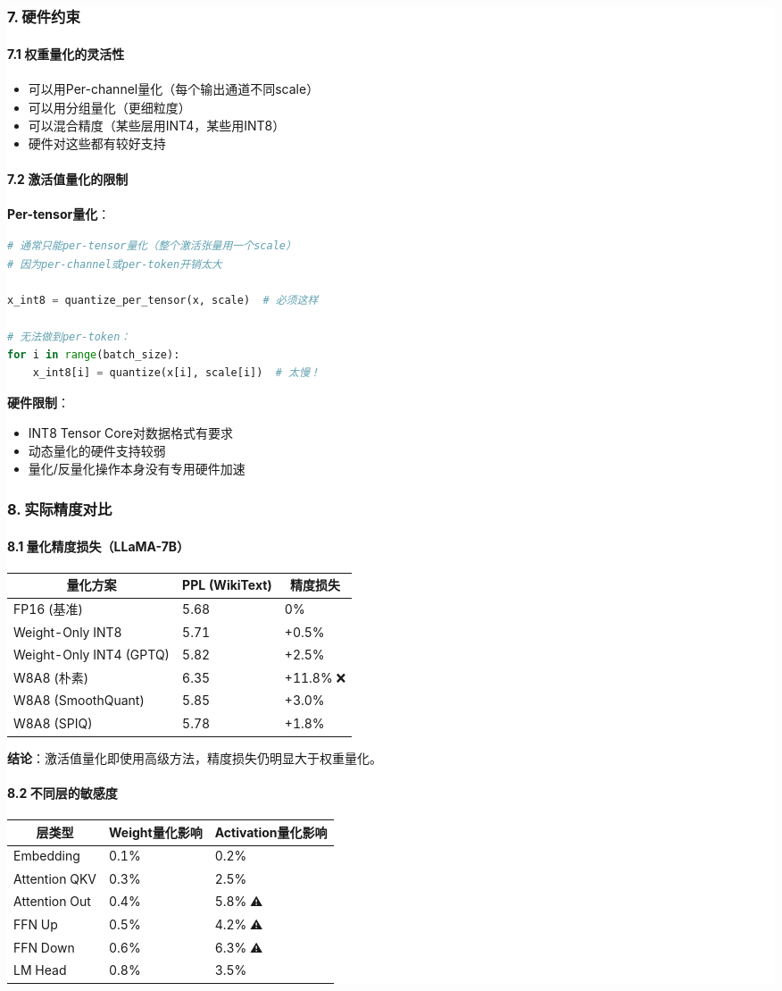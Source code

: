 ### 7. 硬件约束

#### 7.1 权重量化的灵活性

- 可以用Per-channel量化（每个输出通道不同scale）
- 可以用分组量化（更细粒度）
- 可以混合精度（某些层用INT4，某些用INT8）
- 硬件对这些都有较好支持

#### 7.2 激活值量化的限制

**Per-tensor量化**：
```python
# 通常只能per-tensor量化（整个激活张量用一个scale）
# 因为per-channel或per-token开销太大

x_int8 = quantize_per_tensor(x, scale)  # 必须这样

# 无法做到per-token：
for i in range(batch_size):
    x_int8[i] = quantize(x[i], scale[i])  # 太慢！
```

**硬件限制**：
- INT8 Tensor Core对数据格式有要求
- 动态量化的硬件支持较弱
- 量化/反量化操作本身没有专用硬件加速

### 8. 实际精度对比

#### 8.1 量化精度损失（LLaMA-7B）

| 量化方案                | PPL (WikiText) | 精度损失 |
| ----------------------- | -------------- | -------- |
| FP16 (基准)             | 5.68           | 0%       |
| Weight-Only INT8        | 5.71           | +0.5%    |
| Weight-Only INT4 (GPTQ) | 5.82           | +2.5%    |
| W8A8 (朴素)             | 6.35           | +11.8% ❌ |
| W8A8 (SmoothQuant)      | 5.85           | +3.0%    |
| W8A8 (SPIQ)             | 5.78           | +1.8%    |

**结论**：激活值量化即使用高级方法，精度损失仍明显大于权重量化。

#### 8.2 不同层的敏感度

| 层类型        | Weight量化影响 | Activation量化影响 |
| ------------- | -------------- | ------------------ |
| Embedding     | 0.1%           | 0.2%               |
| Attention QKV | 0.3%           | 2.5%               |
| Attention Out | 0.4%           | 5.8% ⚠️             |
| FFN Up        | 0.5%           | 4.2% ⚠️             |
| FFN Down      | 0.6%           | 6.3% ⚠️             |
| LM Head       | 0.8%           | 3.5%               |
